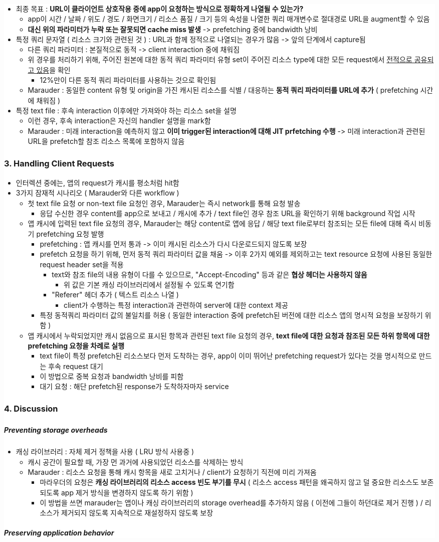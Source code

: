 - 최종 목표 : **URL이 클라이언트 상호작용 중에 app이 요청하는 방식으로 정확하게 나열될 수 있는가?**
  - app이 시간 / 날짜 / 위도 / 경도 / 화면크기 / 리소스 품질 / 크기 등의 속성을 나열한 쿼리 매개변수로 절대경로 URL을 augment할 수 있음
  - **대신 위의 파라미터가 누락 또는 잘못되면 cache miss 발생** -> prefetching 중에 bandwidth 낭비
- 특정 쿼리 문자열 ( 리소스 크기와 관련된 것 ) : URL과 함께 정적으로 나열되는 경우가 많음 -> 앞의 단계에서 capture됨
  - 다른 쿼리 파라미터 : 본질적으로 동적 -> client interaction 중에 채워짐
  - 위 경우를 처리하기 위해, 주어진 원본에 대한 동적 쿼리 파라미터 유형 set이 주어진 리소스 type에 대한 모든 request에서 <u>전적으로 공유되고 있음</u>을 확인
    - 12%만이 다른 동적 쿼리 파라미터를 사용하는 것으로 확인됨
  - Marauder : 동일한 content 유형 및 origin을 가진 캐시된 리소스를 식별 / 대응하는 **동적 쿼리 파라미터를 URL에 추가** ( prefetching 시간에 채워짐 )
- 특정 text file : 후속 interaction 이후에만 가져와야 하는 리소스 set을 설명
  - 이런 경우, 후속 interaction은 자신의 handler 설명을 mark함
  - Marauder : 미래 interaction을 예측하지 않고 **이미 trigger된 interaction에 대해 JIT prfetching 수행** -> 미래 interaction과 관련된 URL을 prefetch할 참조 리소스 목록에 포함하지 않음

### 3. Handling Client Requests

- 인터렉션 중에는, 앱의 request가 캐시를 평소처럼 hit함
- 3가지 잠재적 시나리오 ( Marauder와 다른 workflow )
  - 첫 text file 요청 or non-text file 요청인 경우, Marauder는 즉시 network를 통해 요청 발송
    - 응답 수신한 경우 content를 app으로 보내고 / 캐시에 추가 / text file인 경우 참조 URL을 확인하기 위해 background 작업 시작
  - 앱 캐시에 입력된 text file 요청의 경우, Marauder는 해당 content로 앱에 응답 / 해당 text file로부터 참조되는 모든 file에 대해 즉시 비동기 prefetching 요청 발행
    - prefetching : 앱 캐시를 먼저 통과 -> 이미 캐시된 리소스가 다시 다운로드되지 않도록 보장
    - prefetch 요청을 하기 위해, 먼저 동적 쿼리 파라미터 값을 채움 -> 이후 2가지 예외를 제외하고는 text resource 요청에 사용된 동일한 request header set을 적용
      - text와 참조 file의 내용 유형이 다를 수 있으므로, "Accept-Encoding" 등과 같은 **협상 헤더는 사용하지 않음**
        - 위 값은 기본 캐싱 라이브러리에서 설정될 수 있도록 연기함
      - "Referer" 헤더 추가 ( 텍스트 리소스 나열 )
        - client가 수행하는 특정 interaction과 관련하여 server에 대한 context 제공
    - 특정 동적쿼리 파라미터 값의 불일치를 허용 ( 동일한 interaction 중에 prefetch된 버전에 대한 리소스 앱의 명시적 요청을 보장하기 위함 )
  - 앱 캐시에서 누락되었지만 캐시 없음으로 표시된 항목과 관련된 text file 요청의 경우, **text file에 대한 요청과 참조된 모든 하위 항목에 대한 prefetching 요청을 차례로 실행**
    - text file이 특정 prefetch된 리소스보다 먼저 도착하는 경우, app이 이미 뛰어난 prefetching request가 있다는 것을 명시적으로 만드는 후속 request 대기
    - 이 방법으로 중복 요청과 bandwidth 낭비를 피함
    - 대기 요청 : 해단 prefetch된 response가 도착하자마자 service

### 4. Discussion

##### Preventing storage overheads

- 캐싱 라이브러리 : 자체 제거 정책을 사용 ( LRU 방식 사용중 )
  - 캐시 공간이 필요할 때, 가장 먼 과거에 사용되었던 리소스를 삭제하는 방식
  - Marauder : 리소스 요청을 통해 캐시 항목을 새로 고치거나 / client가 요청하기 직전에 미리 가져옴
    - 마라우더의 요청은 **캐싱 라이브러리의 리소스 access 빈도 부기를 무시** ( 리소스 access 패턴을 왜곡하지 않고 덜 중요한 리소스도 보존되도록 app 제거 방식을 변경하지 않도록 하기 위함 )
    - 이 방법을 쓰면 marauder는 앱이나 캐싱 라이브러리의 storage overhead를 추가하지 않음 ( 이전에 그들이 하던대로 제거 진행 ) / 리소스가 제거되지 않도록 지속적으로 재설정하지 않도록 보장

##### Preserving application behavior
